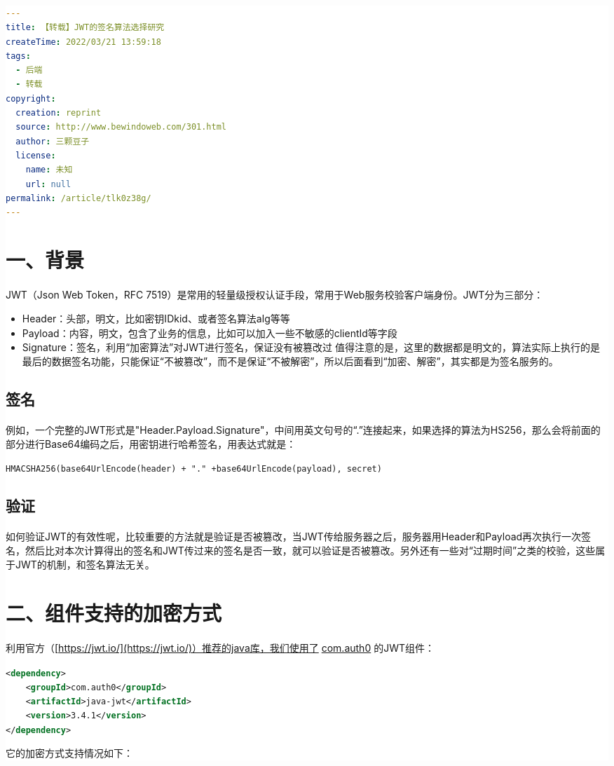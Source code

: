 ```yaml
---
title: 【转载】JWT的签名算法选择研究
createTime: 2022/03/21 13:59:18
tags:
  - 后端
  - 转载
copyright:
  creation: reprint
  source: http://www.bewindoweb.com/301.html
  author: 三颗豆子
  license:
    name: 未知
    url: null
permalink: /article/tlk0z38g/
---
```


# 一、背景

JWT（Json Web Token，RFC 7519）是常用的轻量级授权认证手段，常用于Web服务校验客户端身份。JWT分为三部分：

- Header：头部，明文，比如密钥IDkid、或者签名算法alg等等
- Payload：内容，明文，包含了业务的信息，比如可以加入一些不敏感的clientId等字段
- Signature：签名，利用“加密算法”对JWT进行签名，保证没有被篡改过
值得注意的是，这里的数据都是明文的，算法实际上执行的是最后的数据签名功能，只能保证“不被篡改”，而不是保证“不被解密”，所以后面看到“加密、解密”，其实都是为签名服务的。

## 签名

例如，一个完整的JWT形式是"Header.Payload.Signature"，中间用英文句号的“.”连接起来，如果选择的算法为HS256，那么会将前面的部分进行Base64编码之后，用密钥进行哈希签名，用表达式就是：

```
HMACSHA256(base64UrlEncode(header) + "." +base64UrlEncode(payload), secret)
```

## 验证
如何验证JWT的有效性呢，比较重要的方法就是验证是否被篡改，当JWT传给服务器之后，服务器用Header和Payload再次执行一次签名，然后比对本次计算得出的签名和JWT传过来的签名是否一致，就可以验证是否被篡改。另外还有一些对“过期时间”之类的校验，这些属于JWT的机制，和签名算法无关。

# 二、组件支持的加密方式

利用官方（[https://jwt.io/](https://jwt.io/)）推荐的java库，我们使用了 [com.auth0](https://github.com/auth0/java-jwt) 的JWT组件：

```xml
<dependency>
    <groupId>com.auth0</groupId>
    <artifactId>java-jwt</artifactId>
    <version>3.4.1</version>
</dependency>
```
它的加密方式支持情况如下：
